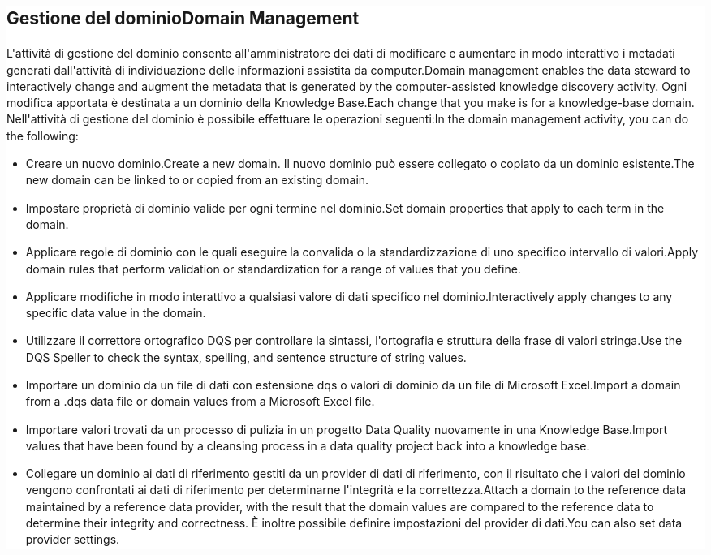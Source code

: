 ##  <a name="domain-management"></a><a name="Domains"></a><span data-ttu-id="61faf-159">Gestione del dominio</span><span class="sxs-lookup"><span data-stu-id="61faf-159">Domain Management</span></span>  
 <span data-ttu-id="61faf-160">L'attività di gestione del dominio consente all'amministratore dei dati di modificare e aumentare in modo interattivo i metadati generati dall'attività di individuazione delle informazioni assistita da computer.</span><span class="sxs-lookup"><span data-stu-id="61faf-160">Domain management enables the data steward to interactively change and augment the metadata that is generated by the computer-assisted knowledge discovery activity.</span></span> <span data-ttu-id="61faf-161">Ogni modifica apportata è destinata a un dominio della Knowledge Base.</span><span class="sxs-lookup"><span data-stu-id="61faf-161">Each change that you make is for a knowledge-base domain.</span></span> <span data-ttu-id="61faf-162">Nell'attività di gestione del dominio è possibile effettuare le operazioni seguenti:</span><span class="sxs-lookup"><span data-stu-id="61faf-162">In the domain management activity, you can do the following:</span></span>  
  
-   <span data-ttu-id="61faf-163">Creare un nuovo dominio.</span><span class="sxs-lookup"><span data-stu-id="61faf-163">Create a new domain.</span></span> <span data-ttu-id="61faf-164">Il nuovo dominio può essere collegato o copiato da un dominio esistente.</span><span class="sxs-lookup"><span data-stu-id="61faf-164">The new domain can be linked to or copied from an existing domain.</span></span>  
  
-   <span data-ttu-id="61faf-165">Impostare proprietà di dominio valide per ogni termine nel dominio.</span><span class="sxs-lookup"><span data-stu-id="61faf-165">Set domain properties that apply to each term in the domain.</span></span>  
  
-   <span data-ttu-id="61faf-166">Applicare regole di dominio con le quali eseguire la convalida o la standardizzazione di uno specifico intervallo di valori.</span><span class="sxs-lookup"><span data-stu-id="61faf-166">Apply domain rules that perform validation or standardization for a range of values that you define.</span></span>  
  
-   <span data-ttu-id="61faf-167">Applicare modifiche in modo interattivo a qualsiasi valore di dati specifico nel dominio.</span><span class="sxs-lookup"><span data-stu-id="61faf-167">Interactively apply changes to any specific data value in the domain.</span></span>  
  
-   <span data-ttu-id="61faf-168">Utilizzare il correttore ortografico DQS per controllare la sintassi, l'ortografia e struttura della frase di valori stringa.</span><span class="sxs-lookup"><span data-stu-id="61faf-168">Use the DQS Speller to check the syntax, spelling, and sentence structure of string values.</span></span>  
  
-   <span data-ttu-id="61faf-169">Importare un dominio da un file di dati con estensione dqs o valori di dominio da un file di Microsoft Excel.</span><span class="sxs-lookup"><span data-stu-id="61faf-169">Import a domain from a .dqs data file or domain values from a Microsoft Excel file.</span></span>  
  
-   <span data-ttu-id="61faf-170">Importare valori trovati da un processo di pulizia in un progetto Data Quality nuovamente in una Knowledge Base.</span><span class="sxs-lookup"><span data-stu-id="61faf-170">Import values that have been found by a cleansing process in a data quality project back into a knowledge base.</span></span>  
  
-   <span data-ttu-id="61faf-171">Collegare un dominio ai dati di riferimento gestiti da un provider di dati di riferimento, con il risultato che i valori del dominio vengono confrontati ai dati di riferimento per determinarne l'integrità e la correttezza.</span><span class="sxs-lookup"><span data-stu-id="61faf-171">Attach a domain to the reference data maintained by a reference data provider, with the result that the domain values are compared to the reference data to determine their integrity and correctness.</span></span> <span data-ttu-id="61faf-172">È inoltre possibile definire impostazioni del provider di dati.</span><span class="sxs-lookup"><span data-stu-id="61faf-172">You can also set data provider settings.</span></span>  
  